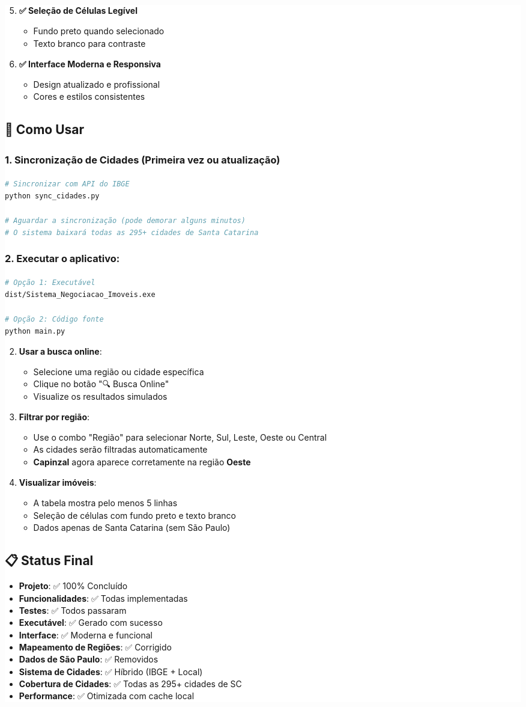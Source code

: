 5. **✅ Seleção de Células Legível**
   - Fundo preto quando selecionado
   - Texto branco para contraste

6. **✅ Interface Moderna e Responsiva**
   - Design atualizado e profissional
   - Cores e estilos consistentes

## 🚀 Como Usar

### 1. **Sincronização de Cidades (Primeira vez ou atualização)**
   ```bash
   # Sincronizar com API do IBGE
   python sync_cidades.py
   
   # Aguardar a sincronização (pode demorar alguns minutos)
   # O sistema baixará todas as 295+ cidades de Santa Catarina
   ```

### 2. **Executar o aplicativo**:
   ```bash
   # Opção 1: Executável
   dist/Sistema_Negociacao_Imoveis.exe
   
   # Opção 2: Código fonte
   python main.py
   ```

2. **Usar a busca online**:
   - Selecione uma região ou cidade específica
   - Clique no botão "🔍 Busca Online"
   - Visualize os resultados simulados

3. **Filtrar por região**:
   - Use o combo "Região" para selecionar Norte, Sul, Leste, Oeste ou Central
   - As cidades serão filtradas automaticamente
   - **Capinzal** agora aparece corretamente na região **Oeste**

4. **Visualizar imóveis**:
   - A tabela mostra pelo menos 5 linhas
   - Seleção de células com fundo preto e texto branco
   - Dados apenas de Santa Catarina (sem São Paulo)

## 📋 Status Final

- **Projeto**: ✅ 100% Concluído
- **Funcionalidades**: ✅ Todas implementadas
- **Testes**: ✅ Todos passaram
- **Executável**: ✅ Gerado com sucesso
- **Interface**: ✅ Moderna e funcional
- **Mapeamento de Regiões**: ✅ Corrigido
- **Dados de São Paulo**: ✅ Removidos
- **Sistema de Cidades**: ✅ Híbrido (IBGE + Local)
- **Cobertura de Cidades**: ✅ Todas as 295+ cidades de SC
- **Performance**: ✅ Otimizada com cache local
